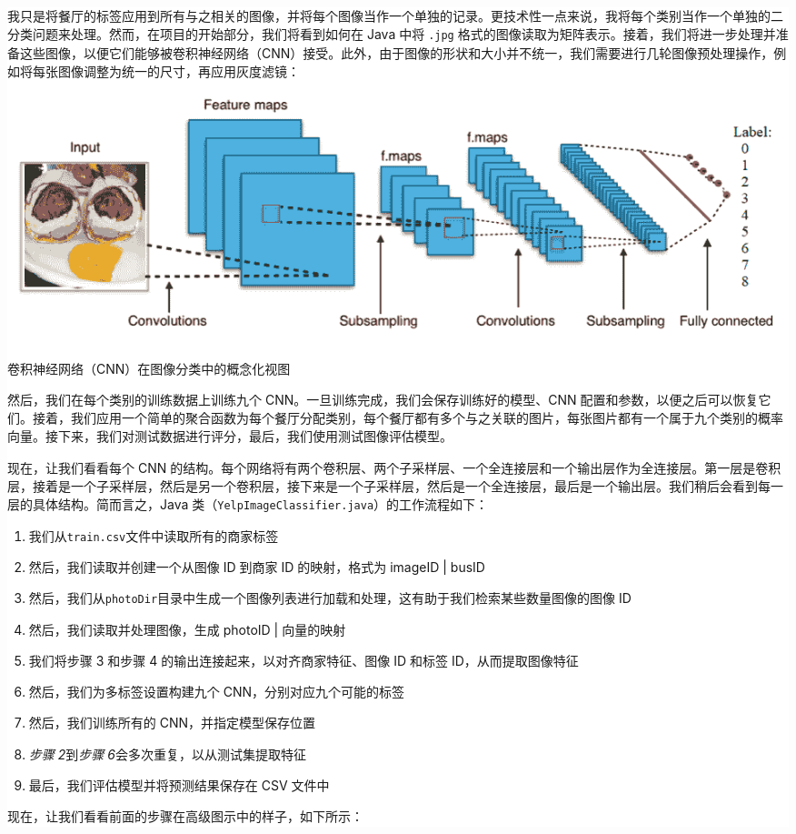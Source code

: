 我只是将餐厅的标签应用到所有与之相关的图像，并将每个图像当作一个单独的记录。更技术性一点来说，我将每个类别当作一个单独的二分类问题来处理。然而，在项目的开始部分，我们将看到如何在 Java 中将 `.jpg` 格式的图像读取为矩阵表示。接着，我们将进一步处理并准备这些图像，以便它们能够被卷积神经网络（CNN）接受。此外，由于图像的形状和大小并不统一，我们需要进行几轮图像预处理操作，例如将每张图像调整为统一的尺寸，再应用灰度滤镜：

![](img/04a01dab-a68c-4ec0-83ba-c393c91dc1ea.png)

卷积神经网络（CNN）在图像分类中的概念化视图

然后，我们在每个类别的训练数据上训练九个 CNN。一旦训练完成，我们会保存训练好的模型、CNN 配置和参数，以便之后可以恢复它们。接着，我们应用一个简单的聚合函数为每个餐厅分配类别，每个餐厅都有多个与之关联的图片，每张图片都有一个属于九个类别的概率向量。接下来，我们对测试数据进行评分，最后，我们使用测试图像评估模型。

现在，让我们看看每个 CNN 的结构。每个网络将有两个卷积层、两个子采样层、一个全连接层和一个输出层作为全连接层。第一层是卷积层，接着是一个子采样层，然后是另一个卷积层，接下来是一个子采样层，然后是一个全连接层，最后是一个输出层。我们稍后会看到每一层的具体结构。简而言之，Java 类（`YelpImageClassifier.java`）的工作流程如下：

1.  我们从`train.csv`文件中读取所有的商家标签

1.  然后，我们读取并创建一个从图像 ID 到商家 ID 的映射，格式为 imageID | busID

1.  然后，我们从`photoDir`目录中生成一个图像列表进行加载和处理，这有助于我们检索某些数量图像的图像 ID

1.  然后，我们读取并处理图像，生成 photoID | 向量的映射

1.  我们将步骤 3 和步骤 4 的输出连接起来，以对齐商家特征、图像 ID 和标签 ID，从而提取图像特征

1.  然后，我们为多标签设置构建九个 CNN，分别对应九个可能的标签

1.  然后，我们训练所有的 CNN，并指定模型保存位置

1.  *步骤 2*到*步骤 6*会多次重复，以从测试集提取特征

1.  最后，我们评估模型并将预测结果保存在 CSV 文件中

现在，让我们看看前面的步骤在高级图示中的样子，如下所示：
